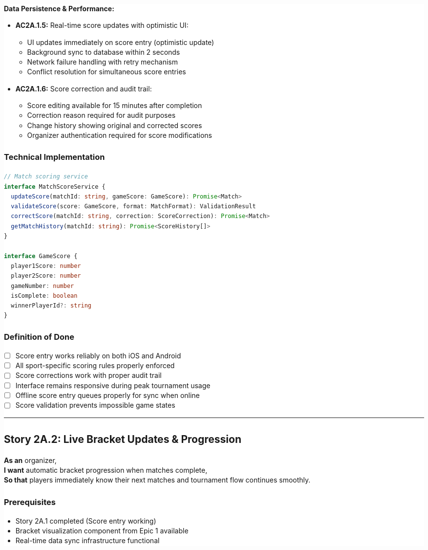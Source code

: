 **Data Persistence & Performance:**
- **AC2A.1.5:** Real-time score updates with optimistic UI:
  - UI updates immediately on score entry (optimistic update)
  - Background sync to database within 2 seconds
  - Network failure handling with retry mechanism
  - Conflict resolution for simultaneous score entries

- **AC2A.1.6:** Score correction and audit trail:
  - Score editing available for 15 minutes after completion
  - Correction reason required for audit purposes
  - Change history showing original and corrected scores
  - Organizer authentication required for score modifications

### Technical Implementation
```typescript
// Match scoring service
interface MatchScoreService {
  updateScore(matchId: string, gameScore: GameScore): Promise<Match>
  validateScore(score: GameScore, format: MatchFormat): ValidationResult
  correctScore(matchId: string, correction: ScoreCorrection): Promise<Match>
  getMatchHistory(matchId: string): Promise<ScoreHistory[]>
}

interface GameScore {
  player1Score: number
  player2Score: number
  gameNumber: number
  isComplete: boolean
  winnerPlayerId?: string
}
```

### Definition of Done
- [ ] Score entry works reliably on both iOS and Android
- [ ] All sport-specific scoring rules properly enforced
- [ ] Score corrections work with proper audit trail
- [ ] Interface remains responsive during peak tournament usage
- [ ] Offline score entry queues properly for sync when online
- [ ] Score validation prevents impossible game states

---

## Story 2A.2: Live Bracket Updates & Progression

**As an** organizer,  
**I want** automatic bracket progression when matches complete,  
**So that** players immediately know their next matches and tournament flow continues smoothly.

### Prerequisites
- Story 2A.1 completed (Score entry working)
- Bracket visualization component from Epic 1 available
- Real-time data sync infrastructure functional
